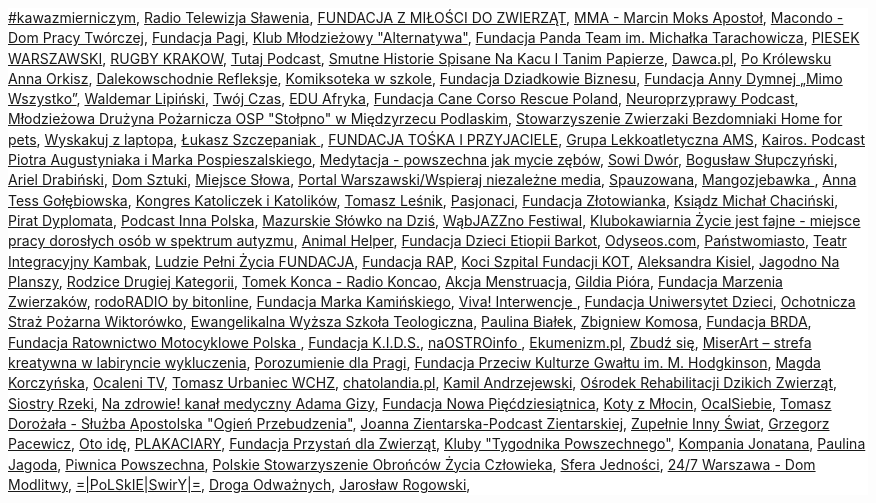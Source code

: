 <a href="kawazmierniczym">#kawazmierniczym</a>, <a href="EdwardSłowianin">Radio Telewizja Sławenia</a>, <a href="FundacjaZMilosciDoZwierzat">FUNDACJA Z MIŁOŚCI DO ZWIERZĄT</a>, <a href="MMA-Marcin-Moks-Apostoł">MMA - Marcin Moks Apostoł</a>, <a href="MacondoDomPracyTworczej">Macondo - Dom Pracy Twórczej</a>, <a href="fundacjapagi">Fundacja Pagi</a>, <a href="klubalternatywa">Klub Młodzieżowy "Alternatywa"</a>, <a href="pandateam">Fundacja Panda Team im. Michałka Tarachowicza</a>, <a href="piesekwarszawski">PIESEK WARSZAWSKI</a>, <a href="rugbykobietkrakow">RUGBY KRAKOW</a>, <a href="tutajpodcast">Tutaj Podcast</a>, <a href="SmutneHistorie">Smutne Historie Spisane Na Kacu I Tanim Papierze</a>, <a href="dawcapl">Dawca.pl</a>, <a href="pokrolewsku">Po Królewsku Anna Orkisz</a>, <a href="DalekowschodnieRefleksje">Dalekowschodnie Refleksje</a>, <a href="Komiksoteka">Komiksoteka w szkole</a>, <a href="dziadkowiebiznesu">Fundacja Dziadkowie Biznesu</a>, <a href="mimowszystko">Fundacja Anny Dymnej „Mimo Wszystko”</a>, <a href="www.fundacja22.org">Waldemar Lipiński</a>, <a href="twojczas">Twój Czas</a>, <a href="eduafryka">EDU Afryka</a>, <a href="fccrp">Fundacja Cane Corso Rescue Poland</a>, <a href="neuroprzyprawypotrzebujapienie">Neuroprzyprawy Podcast</a>, <a href="stolpno">Młodzieżowa Drużyna Pożarnicza OSP "Stołpno" w Międzyrzecu Podlaskim</a>, <a href="zwierzakibezdomniaki">Stowarzyszenie Zwierzaki Bezdomniaki Home for pets</a>, <a href="wyskakujzlaptopa">Wyskakuj z laptopa</a>, <a href="EvangelistLucasSzczepaniak">Łukasz Szczepaniak </a>, <a href="TOŚKAIPRZYJACIELE">FUNDACJA TOŚKA I PRZYJACIELE</a>, <a href="gla-ams">Grupa Lekkoatletyczna AMS</a>, <a href="kairos.podcast">Kairos. Podcast Piotra Augustyniaka i Marka Pospieszalskiego</a>, <a href="medytacja">Medytacja - powszechna jak mycie zębów</a>, <a href="sowidwor">Sowi Dwór</a>, <a href="studiosztukicieszyn">Bogusław Słupczyński</a>, <a href="Drabinski">Ariel Drabiński</a>, <a href="domsztukiorg">Dom Sztuki</a>, <a href="miejsceslowa">Miejsce Słowa</a>, <a href="portalwarszawski">Portal Warszawski/Wspieraj niezależne media</a>, <a href="spauzowanapl">Spauzowana</a>, <a href="Mangozjebawka">Mangozjebawka </a>, <a href="AnnaTess">Anna Tess Gołębiowska</a>, <a href="KongresKK">Kongres Katoliczek i Katolików</a>, <a href="Lesnik">Tomasz Leśnik</a>, <a href="Pasjonaci">Pasjonaci</a>, <a href="fundacjazlotowianka">Fundacja Złotowianka</a>, <a href="ksmichalchacinski">Ksiądz Michał Chaciński</a>, <a href="piratdyplomata">Pirat Dyplomata</a>, <a href="podcast-inna-polska">Podcast Inna Polska</a>, <a href="psioter">Mazurskie Słówko na Dziś</a>, <a href="www.wabjazzno.com">WąbJAZZno Festiwal</a>, <a href="Zyciejestfajne">Klubokawiarnia Życie jest fajne - miejsce pracy dorosłych osób w spektrum autyzmu</a>, <a href="animalhelper">Animal Helper</a>, <a href="fundacjabarkot">Fundacja Dzieci Etiopii Barkot</a>, <a href="odyseos">Odyseos.com</a>, <a href="panstwomiasto">Państwomiasto</a>, <a href="teatrkambak">Teatr Integracyjny Kambak</a>, <a href="ludziepelnizycia">Ludzie Pełni Życia FUNDACJA</a>, <a href="FundacjaRAP">Fundacja RAP</a>, <a href="fundacja-kot">Koci Szpital Fundacji KOT</a>, <a href="kisielle">Aleksandra Kisiel</a>, <a href="JagodnoNaPlanszy">Jagodno Na Planszy</a>, <a href="RDK">Rodzice Drugiej Kategorii</a>, <a href="RadioKoncao">Tomek Konca - Radio Koncao</a>, <a href="akcjamenstruacja">Akcja Menstruacja</a>, <a href="gildiapiora">Gildia Pióra</a>, <a href="marzeniazwierzakow">Fundacja Marzenia Zwierzaków</a>, <a href="rodoradio">rodoRADIO by bitonline</a>, <a href="FundacjaMarkaKaminskiego">Fundacja Marka Kamińskiego</a>, <a href="vivainterwencje">Viva! Interwencje </a>, <a href="FundacjaUniwersytetDzieci">Fundacja Uniwersytet Dzieci</a>, <a href="ospwiktorowko">Ochotnicza Straż Pożarna Wiktorówko</a>, <a href="EWST">Ewangelikalna Wyższa Szkoła Teologiczna</a>, <a href="Sieje_Dobro">Paulina Białek</a>, <a href="ZbigniewKOMOSA">Zbigniew Komosa</a>, <a href="brda">Fundacja BRDA</a>, <a href="frmp">Fundacja Ratownictwo Motocyklowe Polska </a>, <a href="fundacjaKIDS">Fundacja K.I.D.S.</a>, <a href="naostroinfo">naOSTROinfo </a>, <a href="www.ekumenizm.pl">Ekumenizm.pl</a>, <a href="zbudzsie">Zbudź się</a>, <a href="MiserArt">MiserArt – strefa kreatywna w labiryncie wykluczenia</a>, <a href="dlapragi">Porozumienie dla Pragi</a>, <a href="fpkg">Fundacja Przeciw Kulturze Gwałtu im. M. Hodgkinson</a>, <a href="magdakorczynska">Magda Korczyńska</a>, <a href="OCALENITV">Ocaleni TV</a>, <a href="T-Urbaniec91">Tomasz Urbaniec WCHZ</a>, <a href="chatolandia">chatolandia.pl</a>, <a href="kamilandrzejewski">Kamil Andrzejewski</a>, <a href="lesnapomoc">Ośrodek Rehabilitacji Dzikich Zwierząt</a>, <a href="siostryrzeki">Siostry Rzeki</a>, <a href="nazdrowieadamgiza">Na zdrowie! kanał medyczny Adama Gizy</a>, <a href="budzimy-kosciol">Fundacja Nowa Pięćdziesiątnica</a>, <a href="kotyzmlocin">Koty z Młocin</a>, <a href="ocalsiebie">OcalSiebie</a>, <a href="ogien-przebudzenia">Tomasz Dorożała - Służba Apostolska "Ogień Przebudzenia"</a>, <a href="podcastzientarskiej">Joanna Zientarska-Podcast Zientarskiej</a>, <a href="zupelnieinnyswiat">Zupełnie Inny Świat</a>, <a href="GrzegorzPacewicz">Grzegorz Pacewicz</a>, <a href="Otoide">Oto idę</a>, <a href="PLAKACIARY">PLAKACIARY</a>, <a href="fundacja.przystandlazwierzat">Fundacja Przystań dla Zwierząt</a>, <a href="klubtygodnika">Kluby "Tygodnika Powszechnego"</a>, <a href="kompania_jonatana">Kompania Jonatana</a>, <a href="paulinajagoda">Paulina Jagoda</a>, <a href="piwnicapowszechna">Piwnica Powszechna</a>, <a href="psozc">Polskie Stowarzyszenie Obrońców Życia Człowieka</a>, <a href="sferajednosci">Sfera Jedności</a>, <a href="24-7_warszawa">24/7 Warszawa - Dom Modlitwy</a>, <a href="SwiryET">=\|PoLSkIE\|SwirY\|=</a>, <a href="drogaodwaznych">Droga Odważnych</a>, <a href="jaroslawrogowski">Jarosław Rogowski</a>,